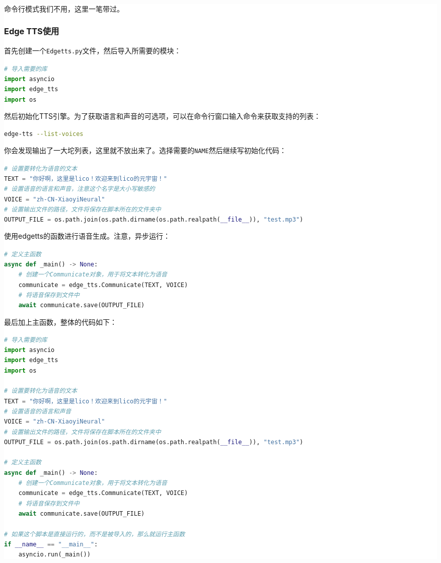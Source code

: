 命令行模式我们不用，这里一笔带过。

### Edge TTS使用

首先创建一个`Edgetts.py`文件，然后导入所需要的模块：

```python
# 导入需要的库
import asyncio
import edge_tts
import os
```

然后初始化TTS引擎。为了获取语言和声音的可选项，可以在命令行窗口输入命令来获取支持的列表：

```bash
edge-tts --list-voices
```

你会发现输出了一大坨列表，这里就不放出来了。选择需要的`NAME`然后继续写初始化代码：

```python
# 设置要转化为语音的文本
TEXT = "你好啊，这里是lico！欢迎来到lico的元宇宙！"  
# 设置语音的语言和声音，注意这个名字是大小写敏感的
VOICE = "zh-CN-XiaoyiNeural" 
# 设置输出文件的路径，文件将保存在脚本所在的文件夹中
OUTPUT_FILE = os.path.join(os.path.dirname(os.path.realpath(__file__)), "test.mp3")
```

使用edgetts的函数进行语音生成。注意，异步运行：

```python
# 定义主函数
async def _main() -> None:  
    # 创建一个Communicate对象，用于将文本转化为语音
    communicate = edge_tts.Communicate(TEXT, VOICE)  
    # 将语音保存到文件中
    await communicate.save(OUTPUT_FILE)  
```

最后加上主函数，整体的代码如下：

```python
# 导入需要的库
import asyncio  
import edge_tts  
import os

# 设置要转化为语音的文本
TEXT = "你好啊，这里是lico！欢迎来到lico的元宇宙！"  
# 设置语音的语言和声音
VOICE = "zh-CN-XiaoyiNeural" 
# 设置输出文件的路径，文件将保存在脚本所在的文件夹中
OUTPUT_FILE = os.path.join(os.path.dirname(os.path.realpath(__file__)), "test.mp3")

# 定义主函数
async def _main() -> None:  
    # 创建一个Communicate对象，用于将文本转化为语音
    communicate = edge_tts.Communicate(TEXT, VOICE)  
    # 将语音保存到文件中
    await communicate.save(OUTPUT_FILE)  

# 如果这个脚本是直接运行的，而不是被导入的，那么就运行主函数
if __name__ == "__main__":  
    asyncio.run(_main())
```
